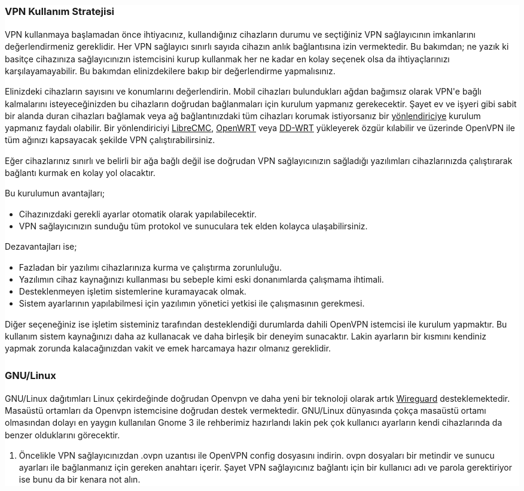 ### VPN Kullanım Stratejisi

VPN kullanmaya başlamadan önce ihtiyacınız, kullandığınız cihazların durumu ve seçtiğiniz VPN sağlayıcının imkanlarını değerlendirmeniz gereklidir. Her VPN sağlayıcı sınırlı sayıda cihazın anlık bağlantısına izin vermektedir. Bu bakımdan; ne yazık ki basitçe cihazınıza sağlayıcınızın istemcisini kurup kullanmak her ne kadar en kolay seçenek olsa da ihtiyaçlarınızı karşılayamayabilir. Bu bakımdan elinizdekilere bakıp bir değerlendirme yapmalısınız.

Elinizdeki cihazların sayısını ve konumlarını değerlendirin. Mobil cihazları bulundukları ağdan bağımsız olarak VPN'e bağlı kalmalarını isteyeceğinizden bu cihazların doğrudan bağlanmaları için kurulum yapmanız gerekecektir. Şayet ev ve işyeri gibi sabit bir alanda duran cihazları bağlamak veya ağ bağlantınızdaki tüm cihazları korumak istiyorsanız bir [yönlendiriciye](https://en.wikipedia.org/wiki/Router_(computing)) kurulum yapmanız faydalı olabilir. Bir yönlendiriciyi [LibreCMC](https://librecmc.org/), [OpenWRT](https://openwrt.org/) veya [DD-WRT](https://dd-wrt.com/) yükleyerek özgür kılabilir ve üzerinde OpenVPN ile tüm ağınızı kapsayacak şekilde VPN çalıştırabilirsiniz.

Eğer cihazlarınız sınırlı ve belirli bir ağa bağlı değil ise doğrudan VPN sağlayıcınızın sağladığı yazılımları cihazlarınızda çalıştırarak bağlantı kurmak en kolay yol olacaktır. 

Bu kurulumun avantajları;

* Cihazınızdaki gerekli ayarlar otomatik olarak yapılabilecektir.
* VPN sağlayıcınızın sunduğu tüm protokol ve sunuculara tek elden kolayca ulaşabilirsiniz.

Dezavantajları ise;

* Fazladan bir yazılımı cihazlarınıza kurma ve çalıştırma zorunluluğu.
* Yazılımın cihaz kaynağınızı kullanması bu sebeple kimi eski donanımlarda çalışmama ihtimali.
* Desteklenmeyen işletim sistemlerine kuramayacak olmak.
* Sistem ayarlarının yapılabilmesi için yazılımın yönetici yetkisi ile çalışmasının gerekmesi.

Diğer seçeneğiniz ise işletim sisteminiz tarafından desteklendiği durumlarda dahili OpenVPN istemcisi ile kurulum yapmaktır. Bu kullanım sistem kaynağınızı daha az kullanacak ve daha birleşik bir deneyim sunacaktır. Lakin ayarların bir kısmını kendiniz yapmak zorunda kalacağınızdan vakit ve emek harcamaya hazır olmanız gereklidir.

### GNU/Linux

GNU/Linux dağıtımları Linux çekirdeğinde doğrudan Openvpn ve daha yeni bir teknoloji olarak artık [Wireguard](https://www.wireguard.com/) desteklemektedir. Masaüstü ortamları da Openvpn istemcisine doğrudan destek vermektedir. GNU/Linux dünyasında çokça masaüstü ortamı olmasından dolayı en yaygın kullanılan Gnome 3 ile rehberimiz hazırlandı lakin pek çok kullanıcı ayarların kendi cihazlarında da benzer olduklarını görecektir.

1. Öncelikle VPN sağlayıcınızdan .ovpn uzantısı ile OpenVPN config dosyasını indirin. ovpn dosyaları bir metindir ve sunucu ayarları ile bağlanmanız için gereken anahtarı içerir. Şayet VPN sağlayıcınız bağlantı için bir kullanıcı adı ve parola gerektiriyor ise bunu da bir kenara not alın.
